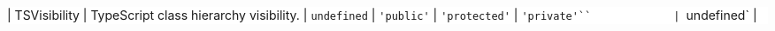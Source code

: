 | TSVisibility | TypeScript class hierarchy visibility.             | `undefined` \| `'public'` \| `'protected'` \| `'private'``             | `undefined` |
